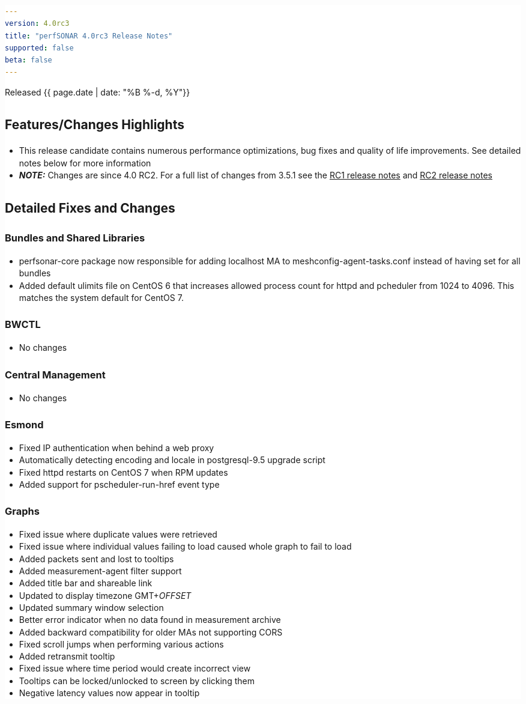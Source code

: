 ```yaml
---
version: 4.0rc3
title: "perfSONAR 4.0rc3 Release Notes"
supported: false
beta: false
---
```


Released {{ page.date | date: "%B %-d, %Y"}}


Features/Changes Highlights
---------------------------

-   This release candidate contains numerous performance optimizations,
    bug fixes and quality of life improvements. See detailed notes below
    for more information
-   ***NOTE:*** Changes are since 4.0 RC2. For a full list of changes
    from 3.5.1 see the [RC1 release notes](../version-4-0-rc1.html) and
    [RC2 release notes](../version-4-0-rc2.1.html)

Detailed Fixes and Changes
--------------------------

### Bundles and Shared Libraries

-   perfsonar-core package now responsible for adding localhost MA to
    meshconfig-agent-tasks.conf instead of having set for all bundles
-   Added default ulimits file on CentOS 6 that increases allowed
    process count for httpd and pcheduler from 1024 to 4096. This
    matches the system default for CentOS 7.

### BWCTL

-   No changes

### Central Management

-   No changes

### Esmond

-   Fixed IP authentication when behind a web proxy
-   Automatically detecting encoding and locale in postgresql-9.5
    upgrade script
-   Fixed httpd restarts on CentOS 7 when RPM updates
-   Added support for pscheduler-run-href event type

### Graphs

-   Fixed issue where duplicate values were retrieved
-   Fixed issue where individual values failing to load caused whole
    graph to fail to load
-   Added packets sent and lost to tooltips
-   Added measurement-agent filter support
-   Added title bar and shareable link
-   Updated to display timezone GMT+*OFFSET*
-   Updated summary window selection
-   Better error indicator when no data found in measurement archive
-   Added backward compatibility for older MAs not supporting CORS
-   Fixed scroll jumps when performing various actions
-   Added retransmit tooltip
-   Fixed issue where time period would create incorrect view
-   Tooltips can be locked/unlocked to screen by clicking them
-   Negative latency values now appear in tooltip